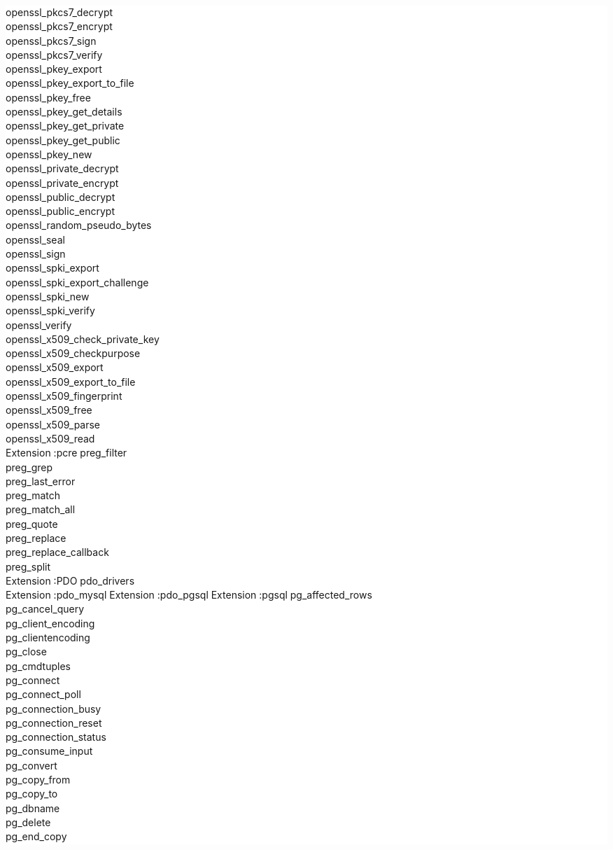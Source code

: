 openssl_pkcs7_decrypt     
openssl_pkcs7_encrypt     
openssl_pkcs7_sign     
openssl_pkcs7_verify     
openssl_pkey_export     
openssl_pkey_export_to_file     
openssl_pkey_free     
openssl_pkey_get_details     
openssl_pkey_get_private     
openssl_pkey_get_public     
openssl_pkey_new     
openssl_private_decrypt     
openssl_private_encrypt     
openssl_public_decrypt     
openssl_public_encrypt     
openssl_random_pseudo_bytes     
openssl_seal     
openssl_sign     
openssl_spki_export     
openssl_spki_export_challenge     
openssl_spki_new     
openssl_spki_verify     
openssl_verify     
openssl_x509_check_private_key     
openssl_x509_checkpurpose     
openssl_x509_export     
openssl_x509_export_to_file     
openssl_x509_fingerprint     
openssl_x509_free     
openssl_x509_parse     
openssl_x509_read     
Extension  :pcre
preg_filter     
preg_grep     
preg_last_error     
preg_match     
preg_match_all     
preg_quote     
preg_replace     
preg_replace_callback     
preg_split     
Extension  :PDO
pdo_drivers     
Extension  :pdo_mysql
Extension  :pdo_pgsql
Extension  :pgsql
pg_affected_rows     
pg_cancel_query     
pg_client_encoding     
pg_clientencoding     
pg_close     
pg_cmdtuples     
pg_connect     
pg_connect_poll     
pg_connection_busy     
pg_connection_reset     
pg_connection_status     
pg_consume_input     
pg_convert     
pg_copy_from     
pg_copy_to     
pg_dbname     
pg_delete     
pg_end_copy     